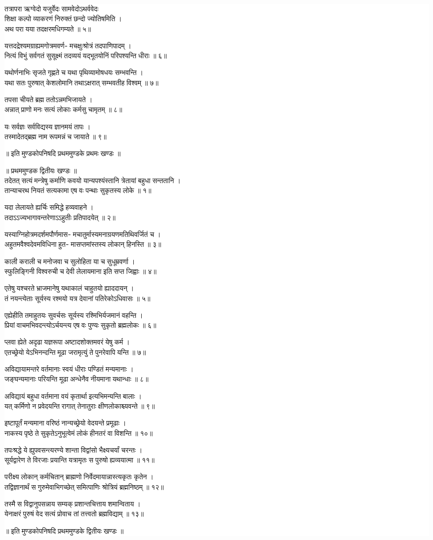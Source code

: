 तत्रापरा ऋग्वेदो यजुर्वेदः सामवेदोऽथर्ववेदः    
शिक्षा कल्पो व्याकरणं निरुक्तं छन्दो ज्योतिषमिति ।    
अथ परा यया तदक्षरमधिगम्यते ॥ ५॥    
    
यत्तदद्रेश्यमग्राह्यमगोत्रमवर्ण- मचक्षुःश्रोत्रं तदपाणिपादम् ।    
नित्यं विभुं सर्वगतं सुसूक्ष्मं तदव्ययं यद्भूतयोनिं परिपश्यन्ति धीराः ॥ ६॥    
    
यथोर्णनाभिः सृजते गृह्णते च  यथा पृथिव्यामोषधयः सम्भवन्ति ।    
यथा सतः पुरुषात् केशलोमानि तथाऽक्षरात् सम्भवतीह विश्वम् ॥ ७॥    
    
तपसा चीयते ब्रह्म ततोऽन्नमभिजायते ।    
अन्नात् प्राणो मनः सत्यं लोकाः कर्मसु चामृतम् ॥ ८॥    
    
यः सर्वज्ञः सर्वविद्यस्य ज्ञानमयं तापः ।    
तस्मादेतद्ब्रह्म नाम रूपमन्नं च जायाते ॥ ९॥    
    
॥ इति मुण्डकोपनिषदि प्रथममुण्डके प्रथमः खण्डः ॥    
    
॥ प्रथममुण्डक द्वितीयः खण्डः ॥    
तदेतत् सत्यं मन्त्रेषु कर्माणि कवयो यान्यपश्यंस्तानि त्रेतायां बहुधा सन्ततानि ।    
तान्याचरथ नियतं सत्यकामा एष वः पन्थाः सुकृतस्य लोके ॥ १॥    
    
यदा लेलायते ह्यर्चिः समिद्धे हव्यवाहने ।    
तदाऽऽज्यभागावन्तरेणाऽऽहुतीः प्रतिपादयेत् ॥ २॥    
    
यस्याग्निहोत्रमदर्शमपौर्णमास- मचातुर्मास्यमनाग्रयणमतिथिवर्जितं च ।    
अहुतमवैश्वदेवमविधिना हुत- मासप्तमांस्तस्य लोकान् हिनस्ति ॥ ३॥    
    
काली कराली च मनोजवा च सुलोहिता या च सुधूम्रवर्णा ।    
स्फुलिङ्गिनी विश्वरुची च देवी लेलायमाना इति सप्त जिह्वाः ॥ ४॥    
    
एतेषु यश्चरते भ्राजमानेषु यथाकालं चाहुतयो ह्याददायन् ।    
तं नयन्त्येताः सूर्यस्य रश्मयो यत्र देवानां पतिरेकोऽधिवासः ॥ ५॥    
    
एह्येहीति तमाहुतयः सुवर्चसः सूर्यस्य रश्मिभिर्यजमानं वहन्ति ।    
प्रियां वाचमभिवदन्त्योऽर्चयन्त्य एष वः पुण्यः सुकृतो ब्रह्मलोकः ॥ ६॥    
    
प्लवा ह्येते अदृढा यज्ञरूपा अष्टादशोक्तमवरं येषु कर्म ।    
एतच्छ्रेयो येऽभिनन्दन्ति मूढा जरामृत्युं ते पुनरेवापि यन्ति ॥ ७॥    
    
अविद्यायामन्तरे वर्तमानाः स्वयं धीराः पण्डितं मन्यमानाः ।    
जङ्घन्यमानाः परियन्ति मूढा अन्धेनैव नीयमाना यथान्धाः ॥ ८॥    
    
अविद्यायं बहुधा वर्तमाना वयं कृतार्था इत्यभिमन्यन्ति बालाः ।    
यत् कर्मिणो न प्रवेदयन्ति रागात् तेनातुराः क्षीणलोकाश्च्यवन्ते ॥ ९॥    
    
इष्टापूर्तं मन्यमाना वरिष्ठं नान्यच्छ्रेयो वेदयन्ते प्रमूढाः ।    
नाकस्य पृष्ठे ते सुकृतेऽनुभूत्वेमं लोकं हीनतरं वा विशन्ति ॥ १०॥    
    
तपःश्रद्धे ये ह्युपवसन्त्यरण्ये शान्ता विद्वांसो भैक्ष्यचर्यां चरन्तः ।    
सूर्यद्वारेण ते विरजाः प्रयान्ति यत्रामृतः स पुरुषो ह्यव्ययात्मा ॥ ११॥    
    
परीक्ष्य लोकान् कर्मचितान् ब्राह्मणो निर्वेदमायान्नास्त्यकृतः कृतेन ।    
तद्विज्ञानार्थं स गुरुमेवाभिगच्छेत् समित्पाणिः श्रोत्रियं ब्रह्मनिष्ठम् ॥ १२॥    
    
तस्मै स विद्वानुपसन्नाय सम्यक् प्रशान्तचित्ताय शमान्विताय ।    
येनाक्षरं पुरुषं वेद सत्यं प्रोवाच तां तत्त्वतो ब्रह्मविद्याम् ॥ १३॥    
    
॥ इति मुण्डकोपनिषदि प्रथममुण्डके द्वितीयः खण्डः ॥    
    
